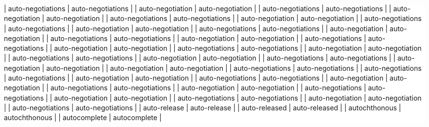 | auto-negotiations | auto-negotiations |
| auto-negotiation | auto-negotiation |
| auto-negotiations | auto-negotiations |
| auto-negotiation | auto-negotiation |
| auto-negotiations | auto-negotiations |
| auto-negotiation | auto-negotiation |
| auto-negotiations | auto-negotiations |
| auto-negotiation | auto-negotiation |
| auto-negotiations | auto-negotiations |
| auto-negotiation | auto-negotiation |
| auto-negotiations | auto-negotiations |
| auto-negotiation | auto-negotiation |
| auto-negotiations | auto-negotiations |
| auto-negotiation | auto-negotiation |
| auto-negotiations | auto-negotiations |
| auto-negotiation | auto-negotiation |
| auto-negotiations | auto-negotiations |
| auto-negotiation | auto-negotiation |
| auto-negotiations | auto-negotiations |
| auto-negotiation | auto-negotiation |
| auto-negotiation | auto-negotiation |
| auto-negotiations | auto-negotiations |
| auto-negotiations | auto-negotiations |
| auto-negotiation | auto-negotiation |
| auto-negotiations | auto-negotiations |
| auto-negotiation | auto-negotiation |
| auto-negotiations | auto-negotiations |
| auto-negotiation | auto-negotiation |
| auto-negotiations | auto-negotiations |
| auto-negotiation | auto-negotiation |
| auto-negotiations | auto-negotiations |
| auto-negotiation | auto-negotiation |
| auto-negotiations | auto-negotiations |
| auto-release | auto-release |
| auto-released | auto-released |
| autochthonous | autochthonous |
| autocomplete | autocomplete |